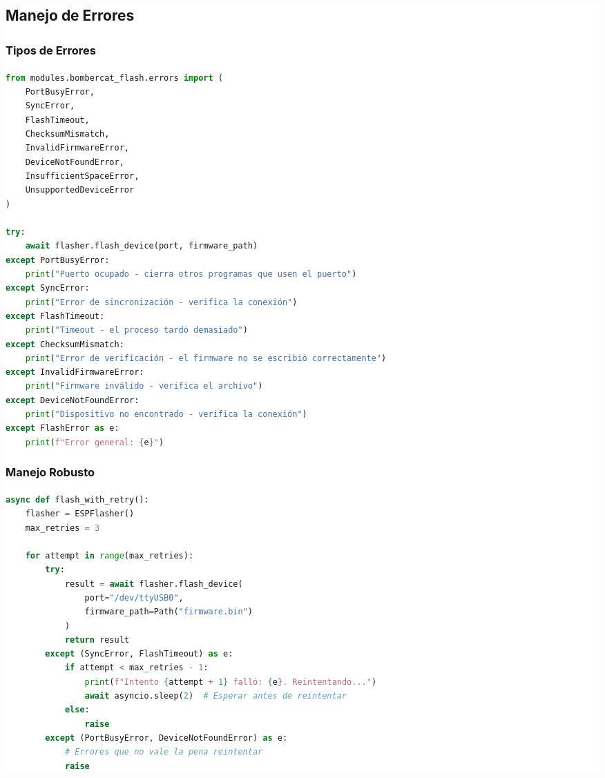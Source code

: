 ## Manejo de Errores

### Tipos de Errores

```python
from modules.bombercat_flash.errors import (
    PortBusyError,
    SyncError,
    FlashTimeout,
    ChecksumMismatch,
    InvalidFirmwareError,
    DeviceNotFoundError,
    InsufficientSpaceError,
    UnsupportedDeviceError
)

try:
    await flasher.flash_device(port, firmware_path)
except PortBusyError:
    print("Puerto ocupado - cierra otros programas que usen el puerto")
except SyncError:
    print("Error de sincronización - verifica la conexión")
except FlashTimeout:
    print("Timeout - el proceso tardó demasiado")
except ChecksumMismatch:
    print("Error de verificación - el firmware no se escribió correctamente")
except InvalidFirmwareError:
    print("Firmware inválido - verifica el archivo")
except DeviceNotFoundError:
    print("Dispositivo no encontrado - verifica la conexión")
except FlashError as e:
    print(f"Error general: {e}")
```

### Manejo Robusto

```python
async def flash_with_retry():
    flasher = ESPFlasher()
    max_retries = 3
    
    for attempt in range(max_retries):
        try:
            result = await flasher.flash_device(
                port="/dev/ttyUSB0",
                firmware_path=Path("firmware.bin")
            )
            return result
        except (SyncError, FlashTimeout) as e:
            if attempt < max_retries - 1:
                print(f"Intento {attempt + 1} falló: {e}. Reintentando...")
                await asyncio.sleep(2)  # Esperar antes de reintentar
            else:
                raise
        except (PortBusyError, DeviceNotFoundError) as e:
            # Errores que no vale la pena reintentar
            raise
```
